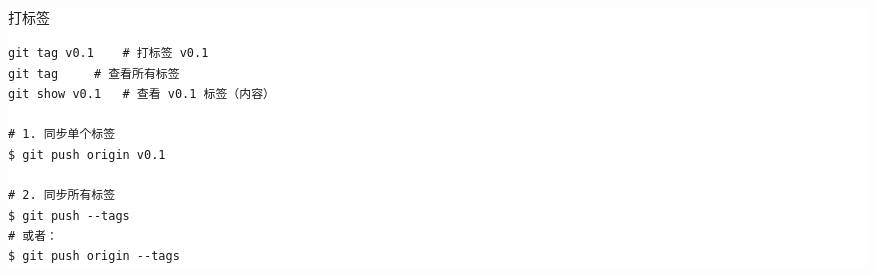 打标签
```
git tag v0.1	# 打标签 v0.1
git tag		# 查看所有标签
git show v0.1	# 查看 v0.1 标签（内容）

# 1. 同步单个标签
$ git push origin v0.1

# 2. 同步所有标签
$ git push --tags
# 或者：
$ git push origin --tags
```
